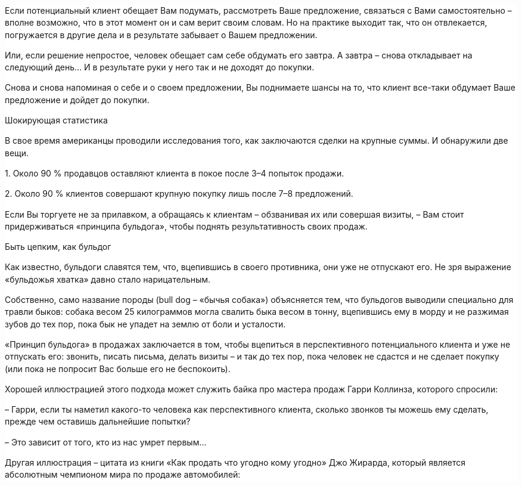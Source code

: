 Если потенциальный клиент обещает Вам подумать, рассмотреть Ваше
предложение, связаться с Вами самостоятельно – вполне возможно, что в
этот момент он и сам верит своим словам. Но на практике выходит так, что
он отвлекается, погружается в другие дела и в результате забывает о
Вашем предложении.

Или, если решение непростое, человек обещает сам себе обдумать его
завтра. А завтра – снова откладывает на следующий день… И в результате
руки у него так и не доходят до покупки.

Снова и снова напоминая о себе и о своем предложении, Вы поднимаете
шансы на то, что клиент все-таки обдумает Ваше предложение и дойдет до
покупки.

Шокирующая статистика

В свое время американцы проводили исследования того, как заключаются
сделки на крупные суммы. И обнаружили две вещи.

1. Около 90 % продавцов оставляют клиента в покое после 3–4 попыток
продажи.

2. Около 90 % клиентов совершают крупную покупку лишь после 7–8
предложений.

Если Вы торгуете не за прилавком, а обращаясь к клиентам – обзванивая их
или совершая визиты, – Вам стоит придерживаться «принципа бульдога»,
чтобы поднять результативность своих продаж.

Быть цепким, как бульдог

Как известно, бульдоги славятся тем, что, вцепившись в своего
противника, они уже не отпускают его. Не зря выражение «бульдожья
хватка» давно стало нарицательным.

Собственно, само название породы (bull dog – «бычья собака») объясняется
тем, что бульдогов выводили специально для травли быков: собака весом 25
килограммов могла свалить быка весом в тонну, вцепившись ему в морду и
не разжимая зубов до тех пор, пока бык не упадет на землю от боли и
усталости.

«Принцип бульдога» в продажах заключается в том, чтобы вцепиться в
перспективного потенциального клиента и уже не отпускать его: звонить,
писать письма, делать визиты – и так до тех пор, пока человек не сдастся
и не сделает покупку (или пока не попросит Вас больше его не
беспокоить).

Хорошей иллюстрацией этого подхода может служить байка про мастера
продаж Гарри Коллинза, которого спросили:

– Гарри, если ты наметил какого-то человека как перспективного клиента,
сколько звонков ты можешь ему сделать, прежде чем оставишь дальнейшие
попытки?

– Это зависит от того, кто из нас умрет первым…

Другая иллюстрация – цитата из книги «Как продать что угодно кому
угодно» Джо Жирарда, который является абсолютным чемпионом мира по
продаже автомобилей:
